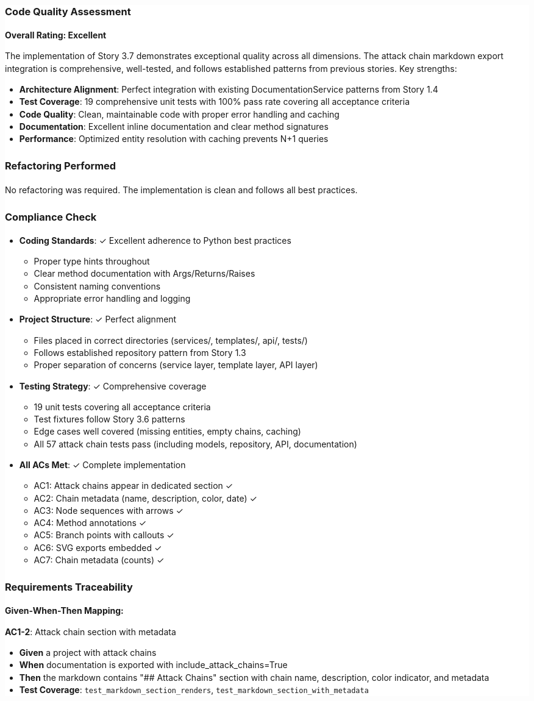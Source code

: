 ### Code Quality Assessment

**Overall Rating: Excellent**

The implementation of Story 3.7 demonstrates exceptional quality across all dimensions. The attack chain markdown export integration is comprehensive, well-tested, and follows established patterns from previous stories. Key strengths:

- **Architecture Alignment**: Perfect integration with existing DocumentationService patterns from Story 1.4
- **Test Coverage**: 19 comprehensive unit tests with 100% pass rate covering all acceptance criteria
- **Code Quality**: Clean, maintainable code with proper error handling and caching
- **Documentation**: Excellent inline documentation and clear method signatures
- **Performance**: Optimized entity resolution with caching prevents N+1 queries

### Refactoring Performed

No refactoring was required. The implementation is clean and follows all best practices.

### Compliance Check

- **Coding Standards**: ✓ Excellent adherence to Python best practices
  - Proper type hints throughout
  - Clear method documentation with Args/Returns/Raises
  - Consistent naming conventions
  - Appropriate error handling and logging

- **Project Structure**: ✓ Perfect alignment
  - Files placed in correct directories (services/, templates/, api/, tests/)
  - Follows established repository pattern from Story 1.3
  - Proper separation of concerns (service layer, template layer, API layer)

- **Testing Strategy**: ✓ Comprehensive coverage
  - 19 unit tests covering all acceptance criteria
  - Test fixtures follow Story 3.6 patterns
  - Edge cases well covered (missing entities, empty chains, caching)
  - All 57 attack chain tests pass (including models, repository, API, documentation)

- **All ACs Met**: ✓ Complete implementation
  - AC1: Attack chains appear in dedicated section ✓
  - AC2: Chain metadata (name, description, color, date) ✓
  - AC3: Node sequences with arrows ✓
  - AC4: Method annotations ✓
  - AC5: Branch points with callouts ✓
  - AC6: SVG exports embedded ✓
  - AC7: Chain metadata (counts) ✓

### Requirements Traceability

**Given-When-Then Mapping:**

**AC1-2**: Attack chain section with metadata
- **Given** a project with attack chains
- **When** documentation is exported with include_attack_chains=True
- **Then** the markdown contains "## Attack Chains" section with chain name, description, color indicator, and metadata
- **Test Coverage**: `test_markdown_section_renders`, `test_markdown_section_with_metadata`
